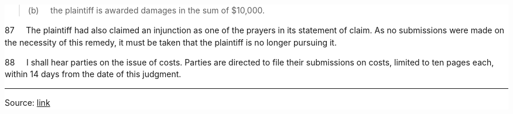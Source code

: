 > (b)     the plaintiff is awarded damages in the sum of $10,000.

87     The plaintiff had also claimed an injunction as one of the prayers in its statement of claim. As no submissions were made on the necessity of this remedy, it must be taken that the plaintiff is no longer pursuing it.

88     I shall hear parties on the issue of costs. Parties are directed to file their submissions on costs, limited to ten pages each, within 14 days from the date of this judgment.

* * *

[^1]: Agreed Bundle of Documents (“ABD”) pages 62 to 64 \[“ABD at pp 62–64”\]

[^2]: ABD at p 1

[^3]: Bundle of Affidavits of Evidence-in-chief (“BOA”) at p 120, para 5

[^4]: BOA at p 132 paras 6–7

[^5]: BOA at p 133 paras 8–10

[^6]: ABD at pp 69–70

[^7]: ABD at pp 66–68

[^8]: ABD at p 2; BOA at p 134 para 12

[^9]: BOA at p 4 paras 13–14

[^10]: BOA at p 5 para 16 and p 134 para 13

[^11]: BOA at pp 5–6 paras 17–19, p 135 para 15

[^12]: BOA at pp 135–136, paras 16–17

[^13]: Notes of Evidence (“NE”), 15 November 2019, p 70/5–12

[^14]: BOA at p 6 para 19; ABD at p 528

[^15]: BOA at p 6 para 20

[^16]: ABD at p 498

[^17]: ABD at pp 529–530

[^18]: BOA at pp 8–9 paras 25–29

[^19]: BOA at pp 123–124 para 19

[^20]: ABD at pp 10–12

[^21]: ABD at pp 13–15

[^22]: ABD at pp 26–27A

[^23]: BOA at p 14 paras 43–44

[^24]: ABD at p 28

[^25]: NE, 15 November 2019, 61/8–17

[^26]: BOA at p 14 paras 45–46

[^27]: NE, 15 November 2019, 61/28–62/24

[^28]: NE, 15 November 2019, 52/24-25

[^29]: Paras 16 and 17 of Defence (Amendment No. 1)

[^30]: Para 12 of Statement of Claim

[^31]: DCS at paras 68–77

[^32]: Defence (Amendment No. 1) paras 20.1 to 20.4

[^33]: DCS at para 74

[^34]: NE 15 November 2019 p 49/23–50/2; 51/2–17

[^35]: NE 15 November 2019 52/10–53/22

[^36]: ABD at p 21

[^37]: NE 15 November 2019, 103/10–17

[^38]: BOA at pp 14–15, para 48

[^39]: DCS at paras 78–89

[^40]: BOA at p 53

[^41]: BOA at p 65

[^42]: NE 15 November 2019 26/18 to 27/32

[^43]: NE 15 November 2019, 60/27-29

[^44]: Plaintiff’s Reply Submissions (“PRS”) paras 101–103

[^45]: BOA at p 15, para 52


Source: [link](https://www.lawnet.sg:443/lawnet/web/lawnet/free-resources?p_p_id=freeresources_WAR_lawnet3baseportlet&p_p_lifecycle=1&p_p_state=normal&p_p_mode=view&_freeresources_WAR_lawnet3baseportlet_action=openContentPage&_freeresources_WAR_lawnet3baseportlet_docId=%2FJudgment%2F24641-SSP.xml)